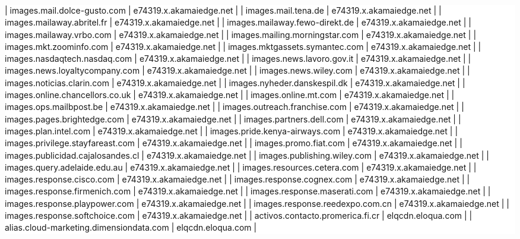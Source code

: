 | images.mail.dolce-gusto.com | e74319.x.akamaiedge.net |
| images.mail.tena.de | e74319.x.akamaiedge.net |
| images.mailaway.abritel.fr | e74319.x.akamaiedge.net |
| images.mailaway.fewo-direkt.de | e74319.x.akamaiedge.net |
| images.mailaway.vrbo.com | e74319.x.akamaiedge.net |
| images.mailing.morningstar.com | e74319.x.akamaiedge.net |
| images.mkt.zoominfo.com | e74319.x.akamaiedge.net |
| images.mktgassets.symantec.com | e74319.x.akamaiedge.net |
| images.nasdaqtech.nasdaq.com | e74319.x.akamaiedge.net |
| images.news.lavoro.gov.it | e74319.x.akamaiedge.net |
| images.news.loyaltycompany.com | e74319.x.akamaiedge.net |
| images.news.wiley.com | e74319.x.akamaiedge.net |
| images.noticias.clarin.com | e74319.x.akamaiedge.net |
| images.nyheder.danskespil.dk | e74319.x.akamaiedge.net |
| images.online.chancellors.co.uk | e74319.x.akamaiedge.net |
| images.online.mt.com | e74319.x.akamaiedge.net |
| images.ops.mailbpost.be | e74319.x.akamaiedge.net |
| images.outreach.franchise.com | e74319.x.akamaiedge.net |
| images.pages.brightedge.com | e74319.x.akamaiedge.net |
| images.partners.dell.com | e74319.x.akamaiedge.net |
| images.plan.intel.com | e74319.x.akamaiedge.net |
| images.pride.kenya-airways.com | e74319.x.akamaiedge.net |
| images.privilege.stayfareast.com | e74319.x.akamaiedge.net |
| images.promo.fiat.com | e74319.x.akamaiedge.net |
| images.publicidad.cajalosandes.cl | e74319.x.akamaiedge.net |
| images.publishing.wiley.com | e74319.x.akamaiedge.net |
| images.query.adelaide.edu.au | e74319.x.akamaiedge.net |
| images.resources.cetera.com | e74319.x.akamaiedge.net |
| images.response.cisco.com | e74319.x.akamaiedge.net |
| images.response.cognex.com | e74319.x.akamaiedge.net |
| images.response.firmenich.com | e74319.x.akamaiedge.net |
| images.response.maserati.com | e74319.x.akamaiedge.net |
| images.response.playpower.com | e74319.x.akamaiedge.net |
| images.response.reedexpo.com.cn | e74319.x.akamaiedge.net |
| images.response.softchoice.com | e74319.x.akamaiedge.net |
| activos.contacto.promerica.fi.cr | elqcdn.eloqua.com |
| alias.cloud-marketing.dimensiondata.com | elqcdn.eloqua.com |